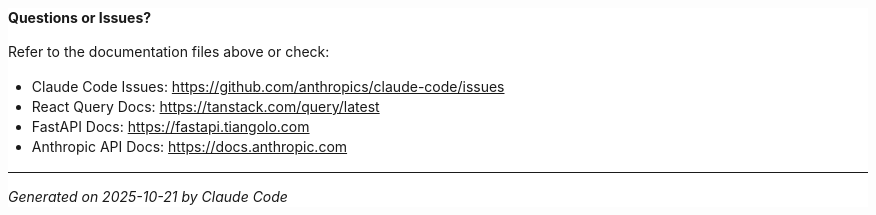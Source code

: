 
**Questions or Issues?**

Refer to the documentation files above or check:
- Claude Code Issues: https://github.com/anthropics/claude-code/issues
- React Query Docs: https://tanstack.com/query/latest
- FastAPI Docs: https://fastapi.tiangolo.com
- Anthropic API Docs: https://docs.anthropic.com

---

*Generated on 2025-10-21 by Claude Code*
